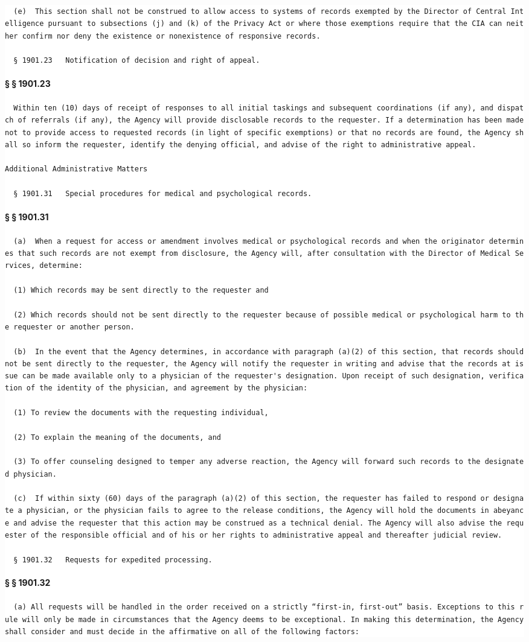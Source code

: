       (e)  This section shall not be construed to allow access to systems of records exempted by the Director of Central Intelligence pursuant to subsections (j) and (k) of the Privacy Act or where those exemptions require that the CIA can neither confirm nor deny the existence or nonexistence of responsive records.

      § 1901.23   Notification of decision and right of appeal.

#### § § 1901.23

      Within ten (10) days of receipt of responses to all initial taskings and subsequent coordinations (if any), and dispatch of referrals (if any), the Agency will provide disclosable records to the requester. If a determination has been made not to provide access to requested records (in light of specific exemptions) or that no records are found, the Agency shall so inform the requester, identify the denying official, and advise of the right to administrative appeal.

    Additional Administrative Matters

      § 1901.31   Special procedures for medical and psychological records.

#### § § 1901.31

      (a)  When a request for access or amendment involves medical or psychological records and when the originator determines that such records are not exempt from disclosure, the Agency will, after consultation with the Director of Medical Services, determine:

      (1) Which records may be sent directly to the requester and

      (2) Which records should not be sent directly to the requester because of possible medical or psychological harm to the requester or another person.

      (b)  In the event that the Agency determines, in accordance with paragraph (a)(2) of this section, that records should not be sent directly to the requester, the Agency will notify the requester in writing and advise that the records at issue can be made available only to a physician of the requester's designation. Upon receipt of such designation, verification of the identity of the physician, and agreement by the physician:

      (1) To review the documents with the requesting individual,

      (2) To explain the meaning of the documents, and

      (3) To offer counseling designed to temper any adverse reaction, the Agency will forward such records to the designated physician.

      (c)  If within sixty (60) days of the paragraph (a)(2) of this section, the requester has failed to respond or designate a physician, or the physician fails to agree to the release conditions, the Agency will hold the documents in abeyance and advise the requester that this action may be construed as a technical denial. The Agency will also advise the requester of the responsible official and of his or her rights to administrative appeal and thereafter judicial review.

      § 1901.32   Requests for expedited processing.

#### § § 1901.32

      (a) All requests will be handled in the order received on a strictly “first-in, first-out” basis. Exceptions to this rule will only be made in circumstances that the Agency deems to be exceptional. In making this determination, the Agency shall consider and must decide in the affirmative on all of the following factors:
